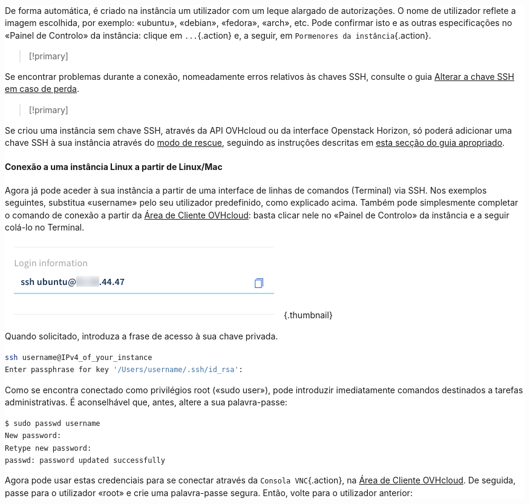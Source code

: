 De forma automática, é criado na instância um utilizador com um leque alargado de autorizações. O nome de utilizador reflete a imagem escolhida, por exemplo: «ubuntu», «debian», «fedora», «arch», etc. Pode confirmar isto e as outras especificações no «Painel de Controlo» da instância: clique em `...`{.action} e, a seguir, em `Pormenores da instância`{.action}.

> [!primary]
>
Se encontrar problemas durante a conexão, nomeadamente erros relativos às chaves SSH, consulte o guia [Alterar a chave SSH em caso de perda](/pages/public_cloud/compute/replacing_lost_ssh_key).
>

> [!primary]
>
Se criou uma instância sem chave SSH, através da API OVHcloud ou da interface Openstack Horizon, só poderá adicionar uma chave SSH à sua instância através do [modo de rescue](/pages/public_cloud/compute/put_an_instance_in_rescue_mode), seguindo as instruções descritas em [esta secção do guia apropriado](/pages/public_cloud/compute/replacing_lost_ssh_key#instrucoes).
>

#### Conexão a uma instância Linux a partir de Linux/Mac

Agora já pode aceder à sua instância a partir de uma interface de linhas de comandos (Terminal) via SSH. Nos exemplos seguintes, substitua «username» pelo seu utilizador predefinido, como explicado acima. Também pode simplesmente completar o comando de conexão a partir da [Área de Cliente OVHcloud](https://www.ovh.com/auth/?action=gotomanager&from=https://www.ovh.pt/&ovhSubsidiary=pt): basta clicar nele no «Painel de Controlo» da instância e a seguir colá-lo no Terminal.

![instances page](images/instance-connect-02.png){.thumbnail}

Quando solicitado, introduza a frase de acesso à sua chave privada. 

```bash
ssh username@IPv4_of_your_instance
Enter passphrase for key '/Users/username/.ssh/id_rsa':
```
Como se encontra conectado como privilégios root («sudo user»), pode introduzir imediatamente comandos destinados a tarefas administrativas. É aconselhável que, antes, altere a sua palavra-passe:

```bash
$ sudo passwd username
New password:
Retype new password:
passwd: password updated successfully
```
Agora pode usar estas credenciais para se conectar através da `Consola VNC`{.action}, na [Área de Cliente OVHcloud](https://www.ovh.com/auth/?action=gotomanager&from=https://www.ovh.pt/&ovhSubsidiary=pt). De seguida, passe para o utilizador «root» e crie uma palavra-passe segura. Então, volte para o utilizador anterior:
